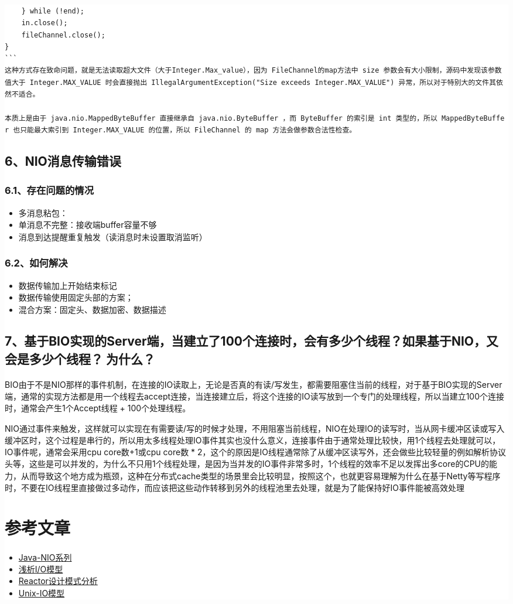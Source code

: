         } while (!end);
        in.close();
        fileChannel.close();
    }
    ```
    这种方式存在致命问题，就是无法读取超大文件（大于Integer.Max_value），因为 FileChannel的map方法中 size 参数会有大小限制，源码中发现该参数值大于 Integer.MAX_VALUE 时会直接抛出 IllegalArgumentException("Size exceeds Integer.MAX_VALUE") 异常，所以对于特别大的文件其依然不适合。

    本质上是由于 java.nio.MappedByteBuffer 直接继承自 java.nio.ByteBuffer ，而 ByteBuffer 的索引是 int 类型的，所以 MappedByteBuffer 也只能最大索引到 Integer.MAX_VALUE 的位置，所以 FileChannel 的 map 方法会做参数合法性检查。

## 6、NIO消息传输错误

### 6.1、存在问题的情况

- 多消息粘包：
- 单消息不完整：接收端buffer容量不够
- 消息到达提醒重复触发（读消息时未设置取消监听）

### 6.2、如何解决

- 数据传输加上开始结束标记
- 数据传输使用固定头部的方案；
- 混合方案：固定头、数据加密、数据描述

## 7、基于BIO实现的Server端，当建立了100个连接时，会有多少个线程？如果基于NIO，又会是多少个线程？ 为什么？

BIO由于不是NIO那样的事件机制，在连接的IO读取上，无论是否真的有读/写发生，都需要阻塞住当前的线程，对于基于BIO实现的Server端，通常的实现方法都是用一个线程去accept连接，当连接建立后，将这个连接的IO读写放到一个专门的处理线程，所以当建立100个连接时，通常会产生1个Accept线程 + 100个处理线程。

NIO通过事件来触发，这样就可以实现在有需要读/写的时候才处理，不用阻塞当前线程，NIO在处理IO的读写时，当从网卡缓冲区读或写入缓冲区时，这个过程是串行的，所以用太多线程处理IO事件其实也没什么意义，连接事件由于通常处理比较快，用1个线程去处理就可以，IO事件呢，通常会采用cpu core数+1或cpu core数 * 2，这个的原因是IO线程通常除了从缓冲区读写外，还会做些比较轻量的例如解析协议头等，这些是可以并发的，为什么不只用1个线程处理，是因为当并发的IO事件非常多时，1个线程的效率不足以发挥出多core的CPU的能力，从而导致这个地方成为瓶颈，这种在分布式cache类型的场景里会比较明显，按照这个，也就更容易理解为什么在基于Netty等写程序时，不要在IO线程里直接做过多动作，而应该把这些动作转移到另外的线程池里去处理，就是为了能保持好IO事件能被高效处理

# 参考文章
* [Java-NIO系列](http://ifeve.com/java-nio-all/)
* [浅析I/O模型](http://www.cnblogs.com/dolphin0520/p/3916526.html)
* [Reactor设计模式分析](https://juejin.im/post/5ba3845e6fb9a05cdd2d03c0)
* [Unix-IO模型](http://matt33.com/2017/08/06/unix-io/)


